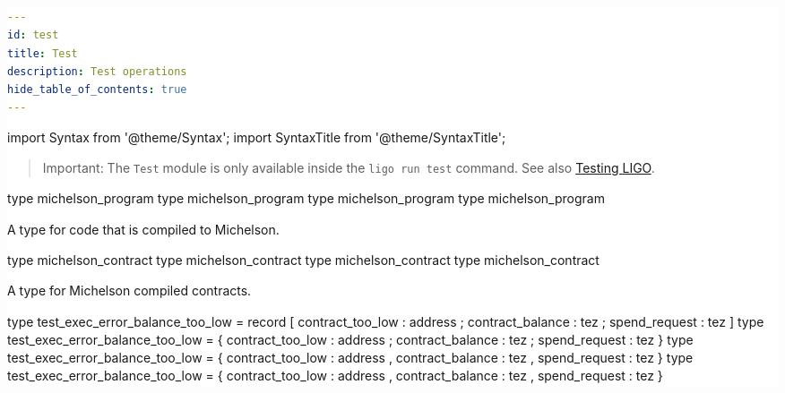 ```yaml
---
id: test
title: Test
description: Test operations
hide_table_of_contents: true
---
```



import Syntax from '@theme/Syntax';
import SyntaxTitle from '@theme/SyntaxTitle';

> Important: The `Test` module is only available inside the `ligo run test` command. See also [Testing LIGO](../advanced/testing).

<SyntaxTitle syntax="pascaligo">
type michelson_program
</SyntaxTitle>
<SyntaxTitle syntax="cameligo">
type michelson_program
</SyntaxTitle>
<SyntaxTitle syntax="reasonligo">
type michelson_program
</SyntaxTitle>
<SyntaxTitle syntax="jsligo">
type michelson_program
</SyntaxTitle>

A type for code that is compiled to Michelson.

<SyntaxTitle syntax="pascaligo">
type michelson_contract
</SyntaxTitle>
<SyntaxTitle syntax="cameligo">
type michelson_contract
</SyntaxTitle>
<SyntaxTitle syntax="reasonligo">
type michelson_contract
</SyntaxTitle>
<SyntaxTitle syntax="jsligo">
type michelson_contract
</SyntaxTitle>

A type for Michelson compiled contracts.

<SyntaxTitle syntax="pascaligo">
type test_exec_error_balance_too_low = record [ contract_too_low : address ; contract_balance : tez ; spend_request : tez ]
</SyntaxTitle>
<SyntaxTitle syntax="cameligo">
type test_exec_error_balance_too_low = &#x007b; contract_too_low : address ; contract_balance : tez ; spend_request : tez &#x007d;
</SyntaxTitle>
<SyntaxTitle syntax="reasonligo">
type test_exec_error_balance_too_low = &#x007b; contract_too_low : address , contract_balance : tez , spend_request : tez &#x007d;
</SyntaxTitle>
<SyntaxTitle syntax="jsligo">
type test_exec_error_balance_too_low = &#x007b; contract_too_low : address , contract_balance : tez , spend_request : tez &#x007d;
</SyntaxTitle>
